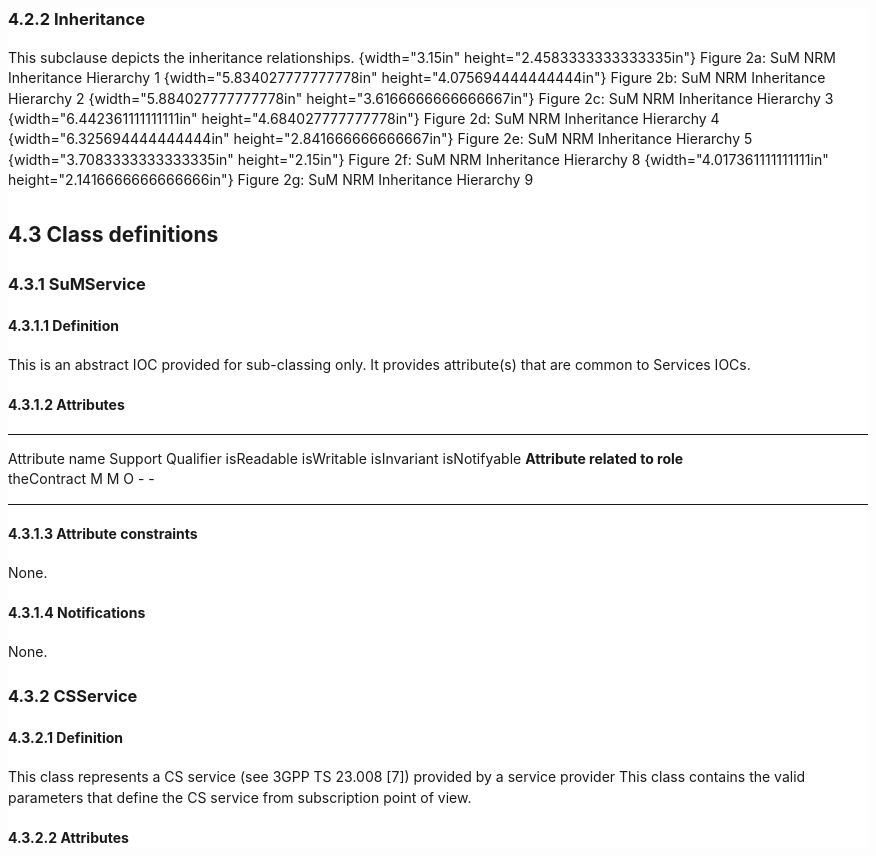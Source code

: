 ### 4.2.2 Inheritance
This subclause depicts the inheritance relationships.
{width="3.15in" height="2.4583333333333335in"}
Figure 2a: SuM NRM Inheritance Hierarchy 1
{width="5.834027777777778in" height="4.075694444444444in"}
Figure 2b: SuM NRM Inheritance Hierarchy 2
{width="5.884027777777778in" height="3.6166666666666667in"}
Figure 2c: SuM NRM Inheritance Hierarchy 3
{width="6.442361111111111in" height="4.684027777777778in"}
Figure 2d: SuM NRM Inheritance Hierarchy 4
{width="6.325694444444444in" height="2.841666666666667in"}
Figure 2e: SuM NRM Inheritance Hierarchy 5
{width="3.7083333333333335in" height="2.15in"}
Figure 2f: SuM NRM Inheritance Hierarchy 8
{width="4.017361111111111in" height="2.1416666666666666in"}
Figure 2g: SuM NRM Inheritance Hierarchy 9
## 4.3 Class definitions
### 4.3.1 SuMService
#### 4.3.1.1 Definition
This is an abstract IOC provided for sub-classing only. It provides
attribute(s) that are common to Services IOCs.
#### 4.3.1.2 Attributes
* * *
Attribute name Support Qualifier isReadable isWritable isInvariant
isNotifyable **Attribute related to role**  
theContract M M O - -
* * *
#### 4.3.1.3 Attribute constraints
None.
#### 4.3.1.4 Notifications
None.
### 4.3.2 CSService
#### 4.3.2.1 Definition
This class represents a CS service (see 3GPP TS 23.008 [7]) provided by a
service provider
This class contains the valid parameters that define the CS service from
subscription point of view.
#### 4.3.2.2 Attributes